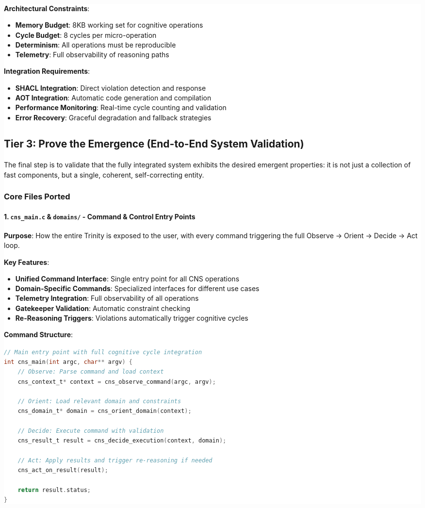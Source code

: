 **Architectural Constraints**:
- **Memory Budget**: 8KB working set for cognitive operations
- **Cycle Budget**: 8 cycles per micro-operation
- **Determinism**: All operations must be reproducible
- **Telemetry**: Full observability of reasoning paths

**Integration Requirements**:
- **SHACL Integration**: Direct violation detection and response
- **AOT Integration**: Automatic code generation and compilation
- **Performance Monitoring**: Real-time cycle counting and validation
- **Error Recovery**: Graceful degradation and fallback strategies

## Tier 3: Prove the Emergence (End-to-End System Validation)

The final step is to validate that the fully integrated system exhibits the desired emergent properties: it is not just a collection of fast components, but a single, coherent, self-correcting entity.

### Core Files Ported

#### 1. `cns_main.c` & `domains/` - Command & Control Entry Points
**Purpose**: How the entire Trinity is exposed to the user, with every command triggering the full Observe → Orient → Decide → Act loop.

**Key Features**:
- **Unified Command Interface**: Single entry point for all CNS operations
- **Domain-Specific Commands**: Specialized interfaces for different use cases
- **Telemetry Integration**: Full observability of all operations
- **Gatekeeper Validation**: Automatic constraint checking
- **Re-Reasoning Triggers**: Violations automatically trigger cognitive cycles

**Command Structure**:
```c
// Main entry point with full cognitive cycle integration
int cns_main(int argc, char** argv) {
    // Observe: Parse command and load context
    cns_context_t* context = cns_observe_command(argc, argv);
    
    // Orient: Load relevant domain and constraints
    cns_domain_t* domain = cns_orient_domain(context);
    
    // Decide: Execute command with validation
    cns_result_t result = cns_decide_execution(context, domain);
    
    // Act: Apply results and trigger re-reasoning if needed
    cns_act_on_result(result);
    
    return result.status;
}
```
